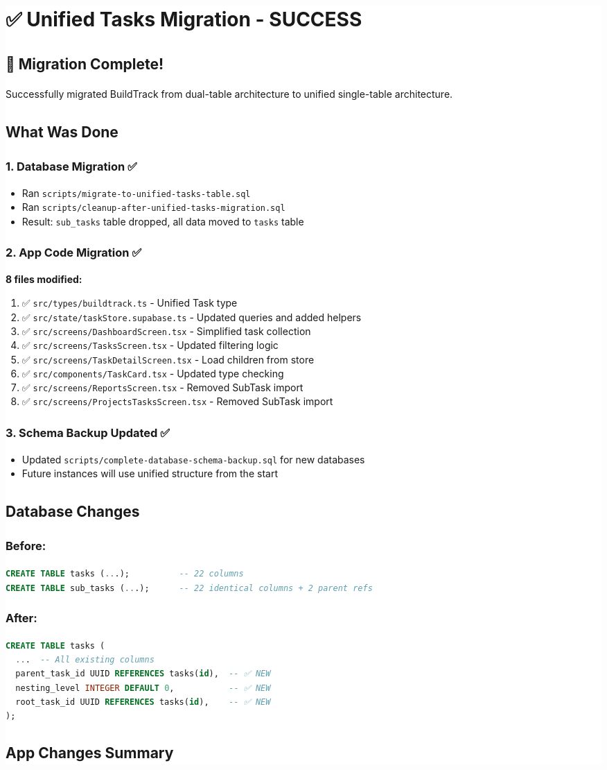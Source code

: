 # ✅ Unified Tasks Migration - SUCCESS

## 🎉 Migration Complete!

Successfully migrated BuildTrack from dual-table architecture to unified single-table architecture.

## What Was Done

### 1. Database Migration ✅
- Ran `scripts/migrate-to-unified-tasks-table.sql`
- Ran `scripts/cleanup-after-unified-tasks-migration.sql`
- Result: `sub_tasks` table dropped, all data moved to `tasks` table

### 2. App Code Migration ✅
**8 files modified:**

1. ✅ `src/types/buildtrack.ts` - Unified Task type
2. ✅ `src/state/taskStore.supabase.ts` - Updated queries and added helpers
3. ✅ `src/screens/DashboardScreen.tsx` - Simplified task collection
4. ✅ `src/screens/TasksScreen.tsx` - Updated filtering logic
5. ✅ `src/screens/TaskDetailScreen.tsx` - Load children from store
6. ✅ `src/components/TaskCard.tsx` - Updated type checking
7. ✅ `src/screens/ReportsScreen.tsx` - Removed SubTask import
8. ✅ `src/screens/ProjectsTasksScreen.tsx` - Removed SubTask import

### 3. Schema Backup Updated ✅
- Updated `scripts/complete-database-schema-backup.sql` for new databases
- Future instances will use unified structure from the start

## Database Changes

### Before:
```sql
CREATE TABLE tasks (...);          -- 22 columns
CREATE TABLE sub_tasks (...);      -- 22 identical columns + 2 parent refs
```

### After:
```sql
CREATE TABLE tasks (
  ...  -- All existing columns
  parent_task_id UUID REFERENCES tasks(id),  -- ✅ NEW
  nesting_level INTEGER DEFAULT 0,           -- ✅ NEW
  root_task_id UUID REFERENCES tasks(id),    -- ✅ NEW
);
```

## App Changes Summary
